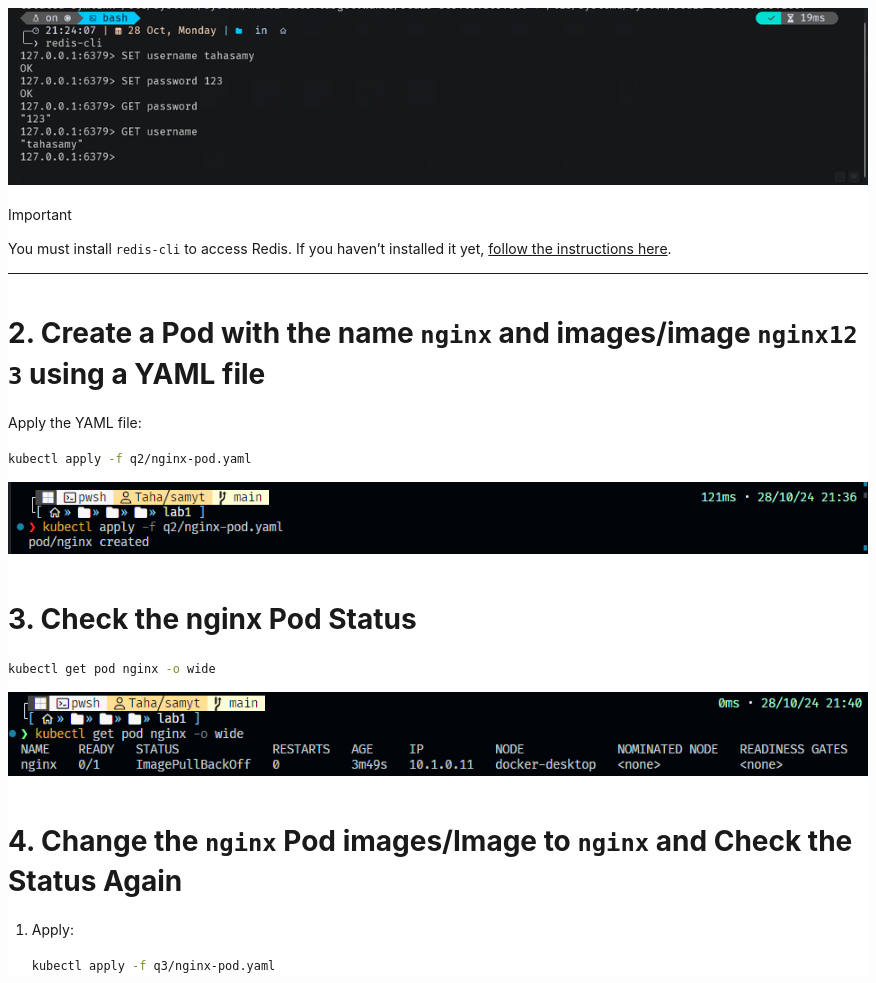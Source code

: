 ![Example of accessing Redis](images/image-2.png)

> [!IMPORTANT]  
> You must install `redis-cli` to access Redis. If you haven’t installed it yet, [follow the instructions here](https://redis.io/docs/latest/operate/oss_and_stack/install/install-redis/).

---

# 2. Create a Pod with the name `nginx` and images/image `nginx123` using a YAML file

Apply the YAML file:

```bash
kubectl apply -f q2/nginx-pod.yaml
```

![images/Image illustrating the process](images/image-3.png)

# 3. Check the nginx Pod Status

```bash
kubectl get pod nginx -o wide
```

![images/Image showing the command output](images/image-4.png)

# 4. Change the `nginx` Pod images/Image to `nginx` and Check the Status Again

1. Apply:

   ```bash
   kubectl apply -f q3/nginx-pod.yaml
   ```
